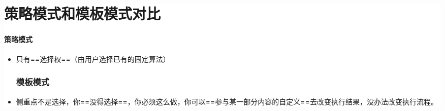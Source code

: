 

# 策略模式和模板模式对比

#### **策略模式**	

- 只有==选择权==（由用户选择已有的固定算法）

	### 模板模式	

- 侧重点不是选择，你==没得选择==，你必须这么做，你可以==参与某一部分内容的自定义==去改变执行结果，没办法改变执行流程。



